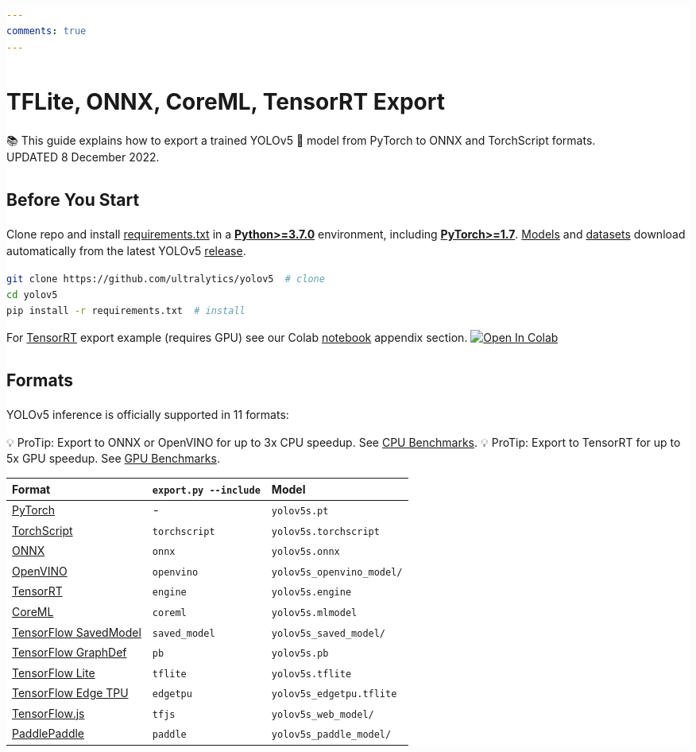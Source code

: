 ```yaml
---
comments: true
---
```


# TFLite, ONNX, CoreML, TensorRT Export

📚 This guide explains how to export a trained YOLOv5 🚀 model from PyTorch to ONNX and TorchScript formats.  
UPDATED 8 December 2022.

## Before You Start

Clone repo and install [requirements.txt](https://github.com/ultralytics/yolov5/blob/master/requirements.txt) in a [**Python>=3.7.0**](https://www.python.org/) environment, including [**PyTorch>=1.7**](https://pytorch.org/get-started/locally/). [Models](https://github.com/ultralytics/yolov5/tree/master/models) and [datasets](https://github.com/ultralytics/yolov5/tree/master/data) download automatically from the latest YOLOv5 [release](https://github.com/ultralytics/yolov5/releases).

```bash
git clone https://github.com/ultralytics/yolov5  # clone
cd yolov5
pip install -r requirements.txt  # install
```

For [TensorRT](https://developer.nvidia.com/tensorrt) export example (requires GPU) see our Colab [notebook](https://colab.research.google.com/github/ultralytics/yolov5/blob/master/tutorial.ipynb#scrollTo=VTRwsvA9u7ln&line=2&uniqifier=1) appendix section. <a href="https://colab.research.google.com/github/ultralytics/yolov5/blob/master/tutorial.ipynb"><img src="https://colab.research.google.com/assets/colab-badge.svg" alt="Open In Colab"></a>

## Formats

YOLOv5 inference is officially supported in 11 formats:

💡 ProTip: Export to ONNX or OpenVINO for up to 3x CPU speedup. See [CPU Benchmarks](https://github.com/ultralytics/yolov5/pull/6613).
💡 ProTip: Export to TensorRT for up to 5x GPU speedup. See [GPU Benchmarks](https://github.com/ultralytics/yolov5/pull/6963).

| Format                                                                     | `export.py --include` | Model                     |
|:---------------------------------------------------------------------------|:----------------------|:--------------------------|
| [PyTorch](https://pytorch.org/)                                            | -                     | `yolov5s.pt`              |
| [TorchScript](https://pytorch.org/docs/stable/jit.html)                    | `torchscript`         | `yolov5s.torchscript`     |
| [ONNX](https://onnx.ai/)                                                   | `onnx`                | `yolov5s.onnx`            |
| [OpenVINO](https://docs.openvino.ai/latest/index.html)                     | `openvino`            | `yolov5s_openvino_model/` |
| [TensorRT](https://developer.nvidia.com/tensorrt)                          | `engine`              | `yolov5s.engine`          |
| [CoreML](https://github.com/apple/coremltools)                             | `coreml`              | `yolov5s.mlmodel`         |
| [TensorFlow SavedModel](https://www.tensorflow.org/guide/saved_model)      | `saved_model`         | `yolov5s_saved_model/`    |
| [TensorFlow GraphDef](https://www.tensorflow.org/api_docs/python/tf/Graph) | `pb`                  | `yolov5s.pb`              |
| [TensorFlow Lite](https://www.tensorflow.org/lite)                         | `tflite`              | `yolov5s.tflite`          |
| [TensorFlow Edge TPU](https://coral.ai/docs/edgetpu/models-intro/)         | `edgetpu`             | `yolov5s_edgetpu.tflite`  |
| [TensorFlow.js](https://www.tensorflow.org/js)                             | `tfjs`                | `yolov5s_web_model/`      |
| [PaddlePaddle](https://github.com/PaddlePaddle)                            | `paddle`              | `yolov5s_paddle_model/`   |
